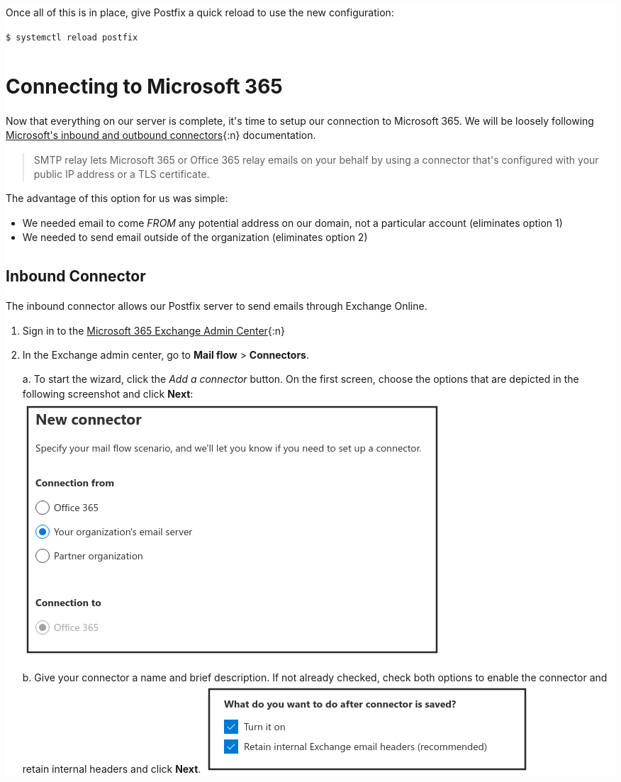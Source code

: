 Once all of this is in place, give Postfix a quick reload to use the new configuration:

```bash
$ systemctl reload postfix
```

# Connecting to Microsoft 365

Now that everything on our server is complete, it's time to setup our connection to Microsoft 365.  We will be loosely following [Microsoft's inbound and outbound connectors](https://docs.microsoft.com/en-us/exchange/mail-flow-best-practices/how-to-set-up-a-multifunction-device-or-application-to-send-email-using-microsoft-365-or-office-365#option-3-configure-a-connector-to-send-mail-using-microsoft-365-or-office-365-smtp-relay){:n} documentation.

> SMTP relay lets Microsoft 365 or Office 365 relay emails on your behalf by using a connector that's configured with your public IP address or a TLS certificate. 

The advantage of this option for us was simple:
* We needed email to come _FROM_ any potential address on our domain, not a particular account (eliminates option 1)
* We needed to send email outside of the organization (eliminates option 2)

## Inbound Connector

The inbound connector allows our Postfix server to send emails through Exchange Online.

1. Sign in to the [Microsoft 365 Exchange Admin Center](https://admin.exchange.microsoft.com/){:n}

2. In the Exchange admin center, go to **Mail flow** > **Connectors**.
    
    a. To start the wizard, click the _Add a connector_ button. On the first screen, choose the options that are depicted in the following screenshot and click **Next**:
    ![Inbound Connector - Step 2a](/images/inbound-connector-step-2a.png)
    
    b. Give your connector a name and brief description.  If not already checked, check both options to enable the connector and retain internal headers and click **Next**.
    ![Inbound Connector - Step 2b](/images/inbound-connector-step-2b.png)
    